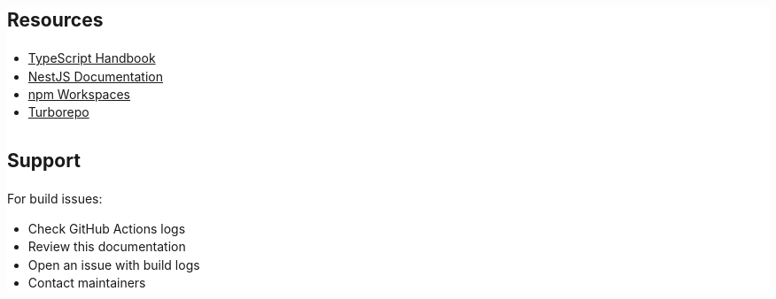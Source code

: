 ## Resources

- [TypeScript Handbook](https://www.typescriptlang.org/docs/)
- [NestJS Documentation](https://docs.nestjs.com/)
- [npm Workspaces](https://docs.npmjs.com/cli/v8/using-npm/workspaces)
- [Turborepo](https://turbo.build/)

## Support

For build issues:
- Check GitHub Actions logs
- Review this documentation
- Open an issue with build logs
- Contact maintainers
